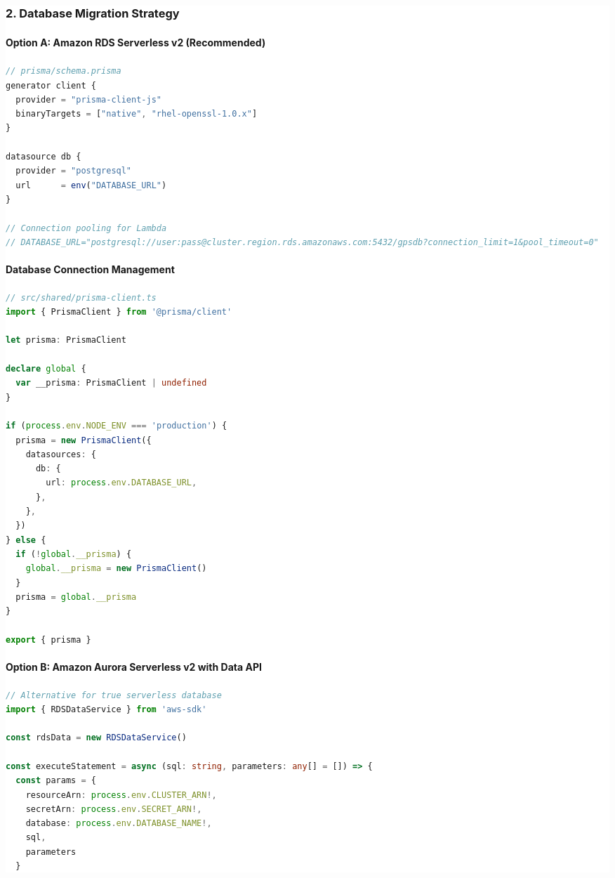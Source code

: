 ### 2. Database Migration Strategy

#### Option A: Amazon RDS Serverless v2 (Recommended)
```typescript
// prisma/schema.prisma
generator client {
  provider = "prisma-client-js"
  binaryTargets = ["native", "rhel-openssl-1.0.x"]
}

datasource db {
  provider = "postgresql"
  url      = env("DATABASE_URL")
}

// Connection pooling for Lambda
// DATABASE_URL="postgresql://user:pass@cluster.region.rds.amazonaws.com:5432/gpsdb?connection_limit=1&pool_timeout=0"
```

#### Database Connection Management
```typescript
// src/shared/prisma-client.ts
import { PrismaClient } from '@prisma/client'

let prisma: PrismaClient

declare global {
  var __prisma: PrismaClient | undefined
}

if (process.env.NODE_ENV === 'production') {
  prisma = new PrismaClient({
    datasources: {
      db: {
        url: process.env.DATABASE_URL,
      },
    },
  })
} else {
  if (!global.__prisma) {
    global.__prisma = new PrismaClient()
  }
  prisma = global.__prisma
}

export { prisma }
```

#### Option B: Amazon Aurora Serverless v2 with Data API
```typescript
// Alternative for true serverless database
import { RDSDataService } from 'aws-sdk'

const rdsData = new RDSDataService()

const executeStatement = async (sql: string, parameters: any[] = []) => {
  const params = {
    resourceArn: process.env.CLUSTER_ARN!,
    secretArn: process.env.SECRET_ARN!,
    database: process.env.DATABASE_NAME!,
    sql,
    parameters
  }
```